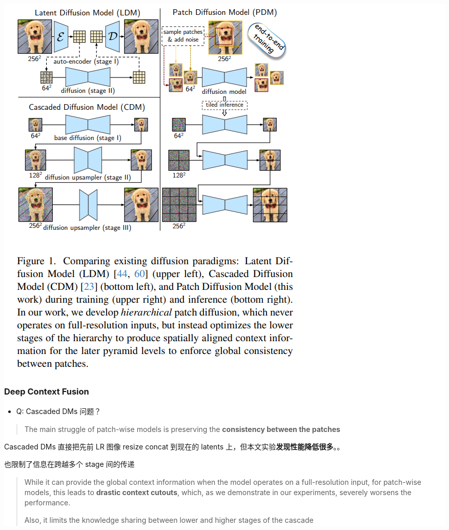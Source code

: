 ![fig1](docs/2024_06_CVPR_Hierarchical-Patch-Diffusion-Models-for-High-Resolution-Video-Generation_Note/fig1.png)







### Deep Context Fusion

- Q: Cascaded DMs 问题？

> The main struggle of patch-wise models is preserving the **consistency between the patches**

Cascaded DMs 直接把先前 LR 图像 resize concat 到现在的 latents 上，但本文实验**发现性能降低很多**。。

也限制了信息在跨越多个 stage 间的传递

> While it can provide the global context information when the model operates on a full-resolution input, for patch-wise models, this leads to **drastic context cutouts**, which, as we demonstrate in our experiments, severely worsens the performance.
>
> Also, it limits the knowledge sharing between lower and higher stages of the cascade
